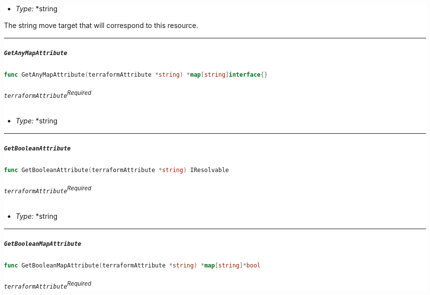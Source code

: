 - *Type:* *string

The string move target that will correspond to this resource.

---

##### `GetAnyMapAttribute` <a name="GetAnyMapAttribute" id="@cdktf/provider-azurerm.synapseWorkspaceVulnerabilityAssessment.SynapseWorkspaceVulnerabilityAssessment.getAnyMapAttribute"></a>

```go
func GetAnyMapAttribute(terraformAttribute *string) *map[string]interface{}
```

###### `terraformAttribute`<sup>Required</sup> <a name="terraformAttribute" id="@cdktf/provider-azurerm.synapseWorkspaceVulnerabilityAssessment.SynapseWorkspaceVulnerabilityAssessment.getAnyMapAttribute.parameter.terraformAttribute"></a>

- *Type:* *string

---

##### `GetBooleanAttribute` <a name="GetBooleanAttribute" id="@cdktf/provider-azurerm.synapseWorkspaceVulnerabilityAssessment.SynapseWorkspaceVulnerabilityAssessment.getBooleanAttribute"></a>

```go
func GetBooleanAttribute(terraformAttribute *string) IResolvable
```

###### `terraformAttribute`<sup>Required</sup> <a name="terraformAttribute" id="@cdktf/provider-azurerm.synapseWorkspaceVulnerabilityAssessment.SynapseWorkspaceVulnerabilityAssessment.getBooleanAttribute.parameter.terraformAttribute"></a>

- *Type:* *string

---

##### `GetBooleanMapAttribute` <a name="GetBooleanMapAttribute" id="@cdktf/provider-azurerm.synapseWorkspaceVulnerabilityAssessment.SynapseWorkspaceVulnerabilityAssessment.getBooleanMapAttribute"></a>

```go
func GetBooleanMapAttribute(terraformAttribute *string) *map[string]*bool
```

###### `terraformAttribute`<sup>Required</sup> <a name="terraformAttribute" id="@cdktf/provider-azurerm.synapseWorkspaceVulnerabilityAssessment.SynapseWorkspaceVulnerabilityAssessment.getBooleanMapAttribute.parameter.terraformAttribute"></a>
